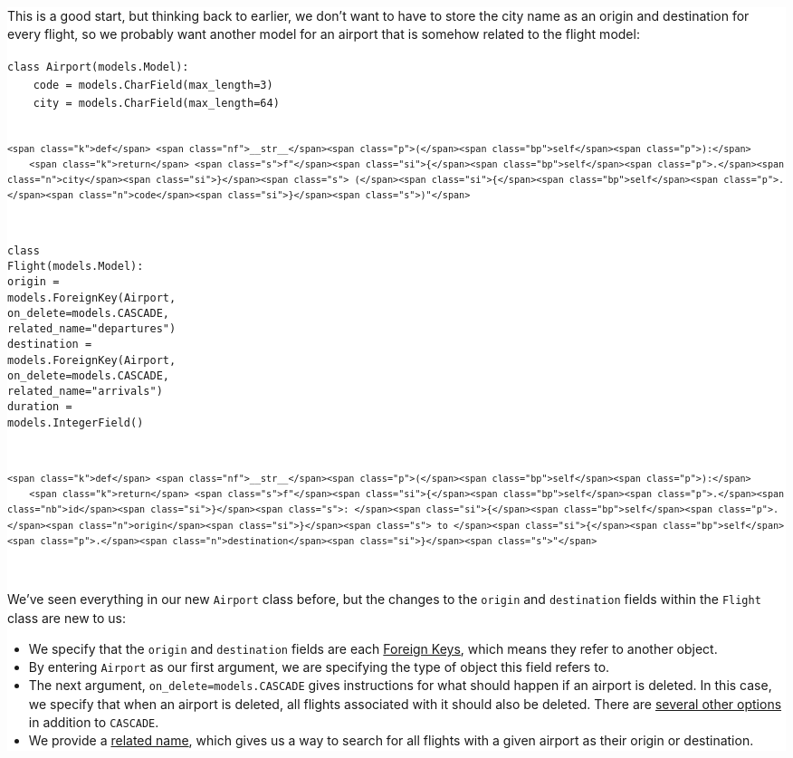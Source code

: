 This is a good start, but thinking back to earlier, we don’t want to have to store the city name as an origin and destination for every flight, so we probably want another model for an airport that is somehow related to the flight model:

<div class="language-python highlighter-rouge"><div class="highlight"><pre class="highlight"><code><span class="k">class</span> <span class="nc">Airport</span><span class="p">(</span><span class="n">models</span><span class="p">.</span><span class="n">Model</span><span class="p">):</span>
    <span class="n">code</span> <span class="o">=</span> <span class="n">models</span><span class="p">.</span><span class="n">CharField</span><span class="p">(</span><span class="n">max_length</span><span class="o">=</span><span class="mi">3</span><span class="p">)</span>
    <span class="n">city</span> <span class="o">=</span> <span class="n">models</span><span class="p">.</span><span class="n">CharField</span><span class="p">(</span><span class="n">max_length</span><span class="o">=</span><span class="mi">64</span><span class="p">)</span>

    <span class="k">def</span> <span class="nf">__str__</span><span class="p">(</span><span class="bp">self</span><span class="p">):</span>
        <span class="k">return</span> <span class="s">f"</span><span class="si">{</span><span class="bp">self</span><span class="p">.</span><span class="n">city</span><span class="si">}</span><span class="s"> (</span><span class="si">{</span><span class="bp">self</span><span class="p">.</span><span class="n">code</span><span class="si">}</span><span class="s">)"</span>

<span class="k">class</span> <span class="nc">Flight</span><span class="p">(</span><span class="n">models</span><span class="p">.</span><span class="n">Model</span><span class="p">):</span>
    <span class="n">origin</span> <span class="o">=</span> <span class="n">models</span><span class="p">.</span><span class="n">ForeignKey</span><span class="p">(</span><span class="n">Airport</span><span class="p">,</span> <span class="n">on_delete</span><span class="o">=</span><span class="n">models</span><span class="p">.</span><span class="n">CASCADE</span><span class="p">,</span> <span class="n">related_name</span><span class="o">=</span><span class="s">"departures"</span><span class="p">)</span>
    <span class="n">destination</span> <span class="o">=</span> <span class="n">models</span><span class="p">.</span><span class="n">ForeignKey</span><span class="p">(</span><span class="n">Airport</span><span class="p">,</span> <span class="n">on_delete</span><span class="o">=</span><span class="n">models</span><span class="p">.</span><span class="n">CASCADE</span><span class="p">,</span> <span class="n">related_name</span><span class="o">=</span><span class="s">"arrivals"</span><span class="p">)</span>
    <span class="n">duration</span> <span class="o">=</span> <span class="n">models</span><span class="p">.</span><span class="n">IntegerField</span><span class="p">()</span>

    <span class="k">def</span> <span class="nf">__str__</span><span class="p">(</span><span class="bp">self</span><span class="p">):</span>
        <span class="k">return</span> <span class="s">f"</span><span class="si">{</span><span class="bp">self</span><span class="p">.</span><span class="nb">id</span><span class="si">}</span><span class="s">: </span><span class="si">{</span><span class="bp">self</span><span class="p">.</span><span class="n">origin</span><span class="si">}</span><span class="s"> to </span><span class="si">{</span><span class="bp">self</span><span class="p">.</span><span class="n">destination</span><span class="si">}</span><span class="s">"</span>
</code></pre></div></div>

We’ve seen everything in our new `Airport` class before, but the changes to the `origin` and `destination` fields within the `Flight` class are new to us:

  - We specify that the `origin` and `destination` fields are each [Foreign Keys](https://docs.djangoproject.com/en/3.0/topics/db/examples/many_to_one/), which means they refer to another object.
  - By entering `Airport` as our first argument, we are specifying the type of object this field refers to.
  - The next argument, `on_delete=models.CASCADE` gives instructions for what should happen if an airport is deleted. In this case, we specify that when an airport is deleted, all flights associated with it should also be deleted. There are [several other options](https://docs.djangoproject.com/en/3.0/ref/models/fields/#django.db.models.ForeignKey.on_delete) in addition to `CASCADE`.
  - We provide a [related name](https://docs.djangoproject.com/en/3.0/ref/models/fields/#django.db.models.ForeignKey.related_name), which gives us a way to search for all flights with a given airport as their origin or destination.
